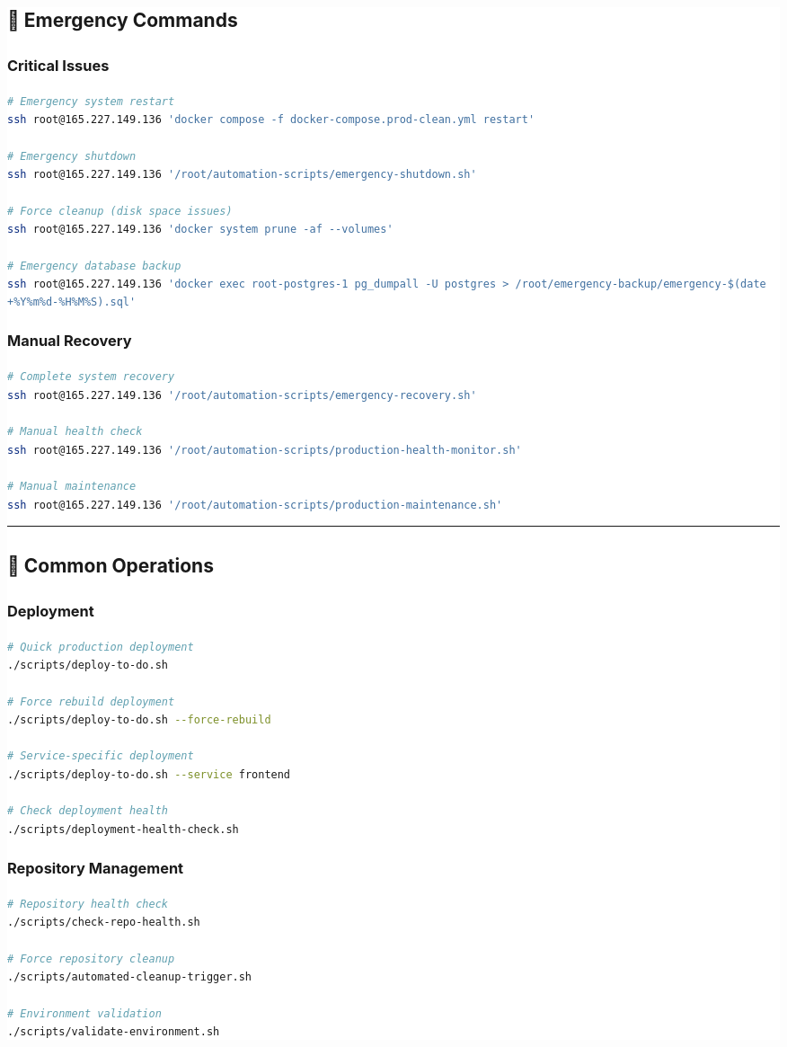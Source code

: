 ## 🚨 **Emergency Commands**

### **Critical Issues**
```bash
# Emergency system restart
ssh root@165.227.149.136 'docker compose -f docker-compose.prod-clean.yml restart'

# Emergency shutdown
ssh root@165.227.149.136 '/root/automation-scripts/emergency-shutdown.sh'

# Force cleanup (disk space issues)
ssh root@165.227.149.136 'docker system prune -af --volumes'

# Emergency database backup
ssh root@165.227.149.136 'docker exec root-postgres-1 pg_dumpall -U postgres > /root/emergency-backup/emergency-$(date +%Y%m%d-%H%M%S).sql'
```

### **Manual Recovery**
```bash
# Complete system recovery
ssh root@165.227.149.136 '/root/automation-scripts/emergency-recovery.sh'

# Manual health check
ssh root@165.227.149.136 '/root/automation-scripts/production-health-monitor.sh'

# Manual maintenance
ssh root@165.227.149.136 '/root/automation-scripts/production-maintenance.sh'
```

---

## 🔧 **Common Operations**

### **Deployment**
```bash
# Quick production deployment
./scripts/deploy-to-do.sh

# Force rebuild deployment  
./scripts/deploy-to-do.sh --force-rebuild

# Service-specific deployment
./scripts/deploy-to-do.sh --service frontend

# Check deployment health
./scripts/deployment-health-check.sh
```

### **Repository Management**
```bash
# Repository health check
./scripts/check-repo-health.sh

# Force repository cleanup
./scripts/automated-cleanup-trigger.sh

# Environment validation
./scripts/validate-environment.sh
```
